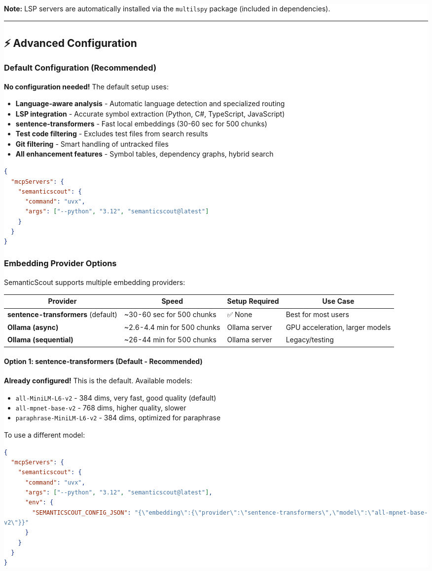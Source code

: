 **Note:** LSP servers are automatically installed via the `multilspy` package (included in dependencies).

---

## ⚡ Advanced Configuration

### Default Configuration (Recommended)

**No configuration needed!** The default setup uses:
- **Language-aware analysis** - Automatic language detection and specialized routing
- **LSP integration** - Accurate symbol extraction (Python, C#, TypeScript, JavaScript)
- **sentence-transformers** - Fast local embeddings (30-60 sec for 500 chunks)
- **Test code filtering** - Excludes test files from search results
- **Git filtering** - Smart handling of untracked files
- **All enhancement features** - Symbol tables, dependency graphs, hybrid search

```json
{
  "mcpServers": {
    "semanticscout": {
      "command": "uvx",
      "args": ["--python", "3.12", "semanticscout@latest"]
    }
  }
}
```

### Embedding Provider Options

SemanticScout supports multiple embedding providers:

| Provider | Speed | Setup Required | Use Case |
|----------|-------|----------------|----------|
| **sentence-transformers** (default) | ~30-60 sec for 500 chunks | ✅ None | Best for most users |
| **Ollama (async)** | ~2.6-4.4 min for 500 chunks | Ollama server | GPU acceleration, larger models |
| **Ollama (sequential)** | ~26-44 min for 500 chunks | Ollama server | Legacy/testing |

#### Option 1: sentence-transformers (Default - Recommended)

**Already configured!** This is the default. Available models:
- `all-MiniLM-L6-v2` - 384 dims, very fast, good quality (default)
- `all-mpnet-base-v2` - 768 dims, higher quality, slower
- `paraphrase-MiniLM-L6-v2` - 384 dims, optimized for paraphrase

To use a different model:

```json
{
  "mcpServers": {
    "semanticscout": {
      "command": "uvx",
      "args": ["--python", "3.12", "semanticscout@latest"],
      "env": {
        "SEMANTICSCOUT_CONFIG_JSON": "{\"embedding\":{\"provider\":\"sentence-transformers\",\"model\":\"all-mpnet-base-v2\"}}"
      }
    }
  }
}
```
